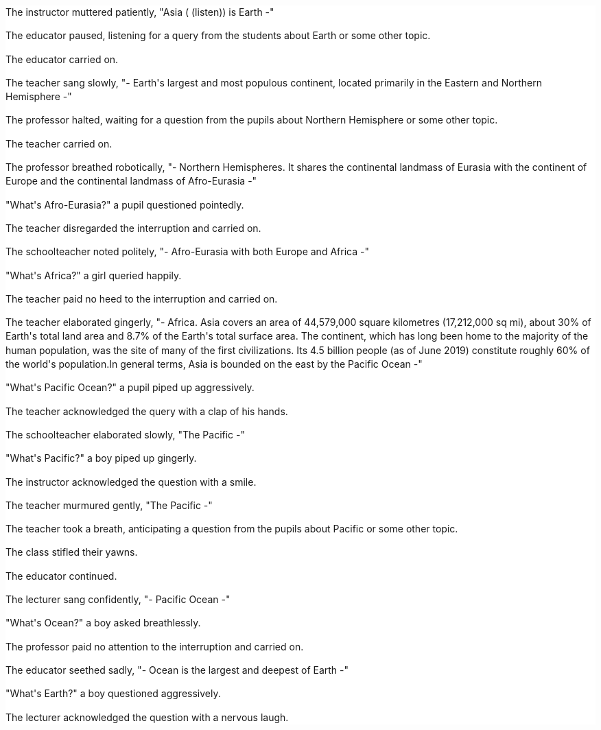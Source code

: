 The instructor muttered patiently, "Asia ( (listen)) is Earth -"

The educator paused, listening for a query from the students about Earth or some other topic.

The educator carried on.

The teacher sang slowly, "- Earth's largest and most populous continent, located primarily in the Eastern and Northern Hemisphere -"

The professor halted, waiting for a question from the pupils about Northern Hemisphere or some other topic.

The teacher carried on.

The professor breathed robotically, "- Northern Hemispheres. It shares the continental landmass of Eurasia with the continent of Europe and the continental landmass of Afro-Eurasia -"

"What's Afro-Eurasia?" a pupil questioned pointedly.

The teacher disregarded the interruption and carried on.

The schoolteacher noted politely, "- Afro-Eurasia with both Europe and Africa -"

"What's Africa?" a girl queried happily.

The teacher paid no heed to the interruption and carried on.

The teacher elaborated gingerly, "- Africa. Asia covers an area of 44,579,000 square kilometres (17,212,000 sq mi), about 30% of Earth's total land area and 8.7% of the Earth's total surface area. The continent, which has long been home to the majority of the human population, was the site of many of the first civilizations. Its 4.5 billion people (as of June 2019) constitute roughly 60% of the world's population.In general terms, Asia is bounded on the east by the Pacific Ocean -"

"What's Pacific Ocean?" a pupil piped up aggressively.

The teacher acknowledged the query with a clap of his hands.

The schoolteacher elaborated slowly, "The Pacific -"

"What's Pacific?" a boy piped up gingerly.

The instructor acknowledged the question with a smile.

The teacher murmured gently, "The Pacific -"

The teacher took a breath, anticipating a question from the pupils about Pacific or some other topic.

The class stifled their yawns.

The educator continued.

The lecturer sang confidently, "- Pacific Ocean -"

"What's Ocean?" a boy asked breathlessly.

The professor paid no attention to the interruption and carried on.

The educator seethed sadly, "- Ocean is the largest and deepest of Earth -"

"What's Earth?" a boy questioned aggressively.

The lecturer acknowledged the question with a nervous laugh.
